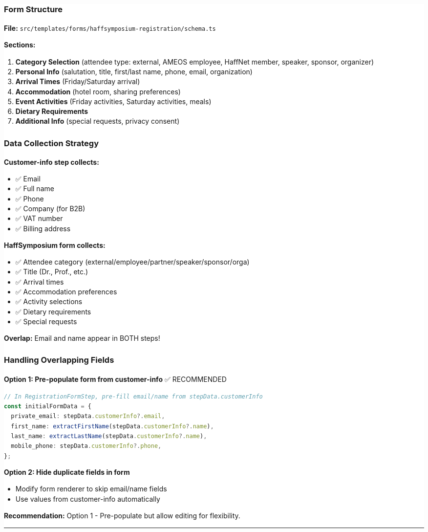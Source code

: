 ### Form Structure

**File:** `src/templates/forms/haffsymposium-registration/schema.ts`

**Sections:**
1. **Category Selection** (attendee type: external, AMEOS employee, HaffNet member, speaker, sponsor, organizer)
2. **Personal Info** (salutation, title, first/last name, phone, email, organization)
3. **Arrival Times** (Friday/Saturday arrival)
4. **Accommodation** (hotel room, sharing preferences)
5. **Event Activities** (Friday activities, Saturday activities, meals)
6. **Dietary Requirements**
7. **Additional Info** (special requests, privacy consent)

### Data Collection Strategy

**Customer-info step collects:**
- ✅ Email
- ✅ Full name
- ✅ Phone
- ✅ Company (for B2B)
- ✅ VAT number
- ✅ Billing address

**HaffSymposium form collects:**
- ✅ Attendee category (external/employee/partner/speaker/sponsor/orga)
- ✅ Title (Dr., Prof., etc.)
- ✅ Arrival times
- ✅ Accommodation preferences
- ✅ Activity selections
- ✅ Dietary requirements
- ✅ Special requests

**Overlap:** Email and name appear in BOTH steps!

### Handling Overlapping Fields

**Option 1: Pre-populate form from customer-info** ✅ RECOMMENDED
```typescript
// In RegistrationFormStep, pre-fill email/name from stepData.customerInfo
const initialFormData = {
  private_email: stepData.customerInfo?.email,
  first_name: extractFirstName(stepData.customerInfo?.name),
  last_name: extractLastName(stepData.customerInfo?.name),
  mobile_phone: stepData.customerInfo?.phone,
};
```

**Option 2: Hide duplicate fields in form**
- Modify form renderer to skip email/name fields
- Use values from customer-info automatically

**Recommendation:** Option 1 - Pre-populate but allow editing for flexibility.

---